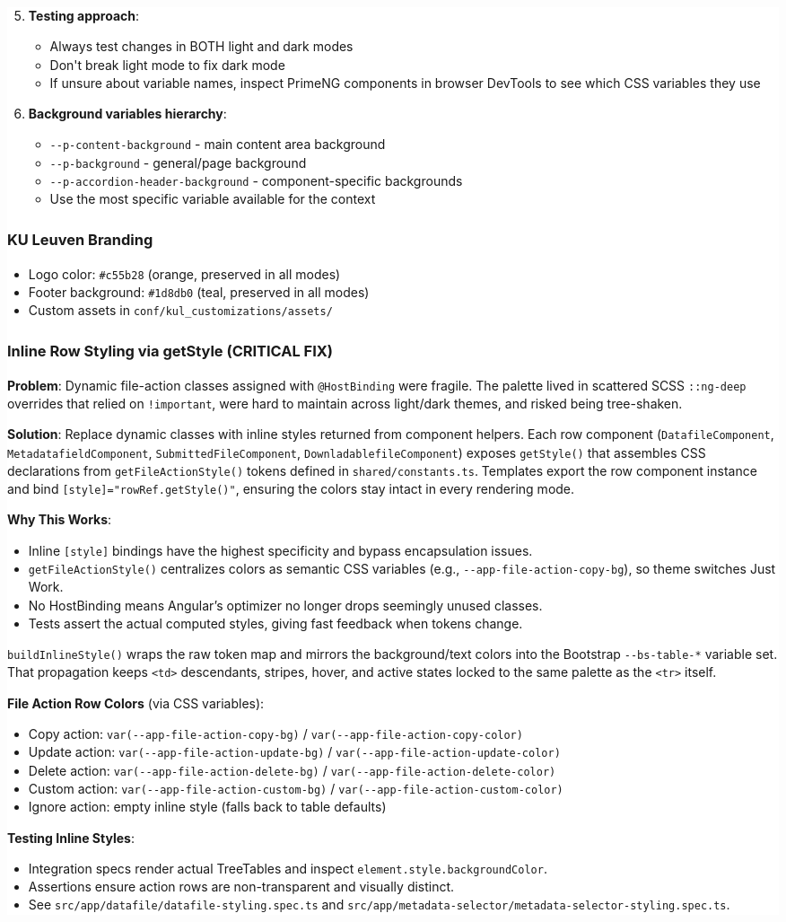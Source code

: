 5. **Testing approach**:
   - Always test changes in BOTH light and dark modes
   - Don't break light mode to fix dark mode
   - If unsure about variable names, inspect PrimeNG components in browser DevTools to see which CSS variables they use

6. **Background variables hierarchy**:
   - `--p-content-background` - main content area background
   - `--p-background` - general/page background
   - `--p-accordion-header-background` - component-specific backgrounds
   - Use the most specific variable available for the context

### KU Leuven Branding

- Logo color: `#c55b28` (orange, preserved in all modes)
- Footer background: `#1d8db0` (teal, preserved in all modes)
- Custom assets in `conf/kul_customizations/assets/`

### Inline Row Styling via getStyle (CRITICAL FIX)

**Problem**: Dynamic file-action classes assigned with `@HostBinding` were fragile. The palette lived in scattered SCSS `::ng-deep` overrides that relied on `!important`, were hard to maintain across light/dark themes, and risked being tree-shaken.

**Solution**: Replace dynamic classes with inline styles returned from component helpers. Each row component (`DatafileComponent`, `MetadatafieldComponent`, `SubmittedFileComponent`, `DownladablefileComponent`) exposes `getStyle()` that assembles CSS declarations from `getFileActionStyle()` tokens defined in `shared/constants.ts`. Templates export the row component instance and bind `[style]="rowRef.getStyle()"`, ensuring the colors stay intact in every rendering mode.

**Why This Works**:

- Inline `[style]` bindings have the highest specificity and bypass encapsulation issues.
- `getFileActionStyle()` centralizes colors as semantic CSS variables (e.g., `--app-file-action-copy-bg`), so theme switches Just Work.
- No HostBinding means Angular’s optimizer no longer drops seemingly unused classes.
- Tests assert the actual computed styles, giving fast feedback when tokens change.

`buildInlineStyle()` wraps the raw token map and mirrors the background/text colors into the Bootstrap `--bs-table-*` variable set. That propagation keeps `<td>` descendants, stripes, hover, and active states locked to the same palette as the `<tr>` itself.

**File Action Row Colors** (via CSS variables):

- Copy action: `var(--app-file-action-copy-bg)` / `var(--app-file-action-copy-color)`
- Update action: `var(--app-file-action-update-bg)` / `var(--app-file-action-update-color)`
- Delete action: `var(--app-file-action-delete-bg)` / `var(--app-file-action-delete-color)`
- Custom action: `var(--app-file-action-custom-bg)` / `var(--app-file-action-custom-color)`
- Ignore action: empty inline style (falls back to table defaults)

**Testing Inline Styles**:

- Integration specs render actual TreeTables and inspect `element.style.backgroundColor`.
- Assertions ensure action rows are non-transparent and visually distinct.
- See `src/app/datafile/datafile-styling.spec.ts` and `src/app/metadata-selector/metadata-selector-styling.spec.ts`.
